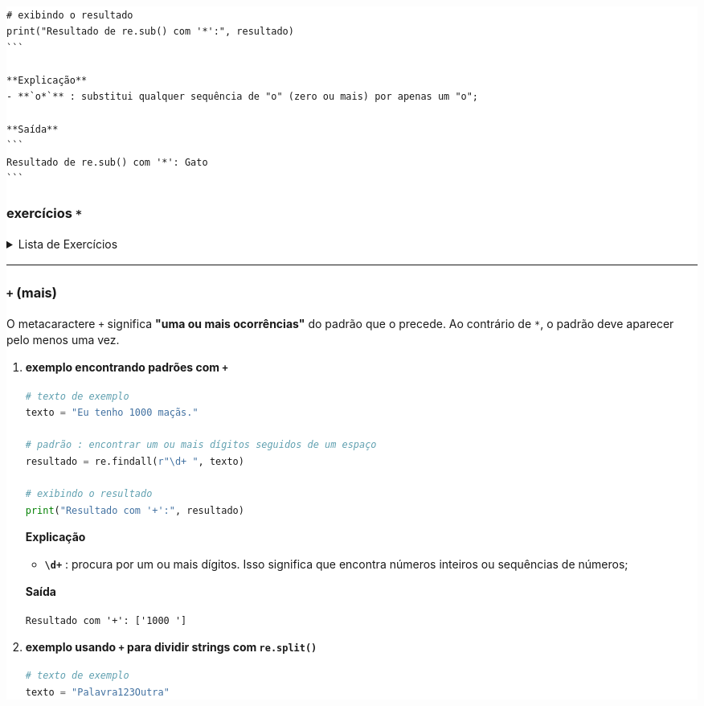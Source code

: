     # exibindo o resultado
    print("Resultado de re.sub() com '*':", resultado)
    ```

    **Explicação**
    - **`o*`** : substitui qualquer sequência de "o" (zero ou mais) por apenas um "o";

    **Saída**
    ```
    Resultado de re.sub() com '*': Gato
    ```

### exercícios `*`

<details><summary>Lista de Exercícios</summary></details>

---

### `+` (mais)

O metacaractere `+` significa **"uma ou mais ocorrências"** do padrão que o precede. Ao contrário de `*`, o padrão deve aparecer pelo menos uma vez.

1. **exemplo encontrando padrões com `+`**

    ```python
    # texto de exemplo
    texto = "Eu tenho 1000 maçãs."

    # padrão : encontrar um ou mais dígitos seguidos de um espaço
    resultado = re.findall(r"\d+ ", texto)

    # exibindo o resultado
    print("Resultado com '+':", resultado)
    ```

    **Explicação**
    - **`\d+`** : procura por um ou mais dígitos. Isso significa que encontra números inteiros ou sequências de números;

    **Saída**
    ```
    Resultado com '+': ['1000 ']
    ```

1. **exemplo usando `+` para dividir strings com `re.split()`**

    ```python
    # texto de exemplo
    texto = "Palavra123Outra"
